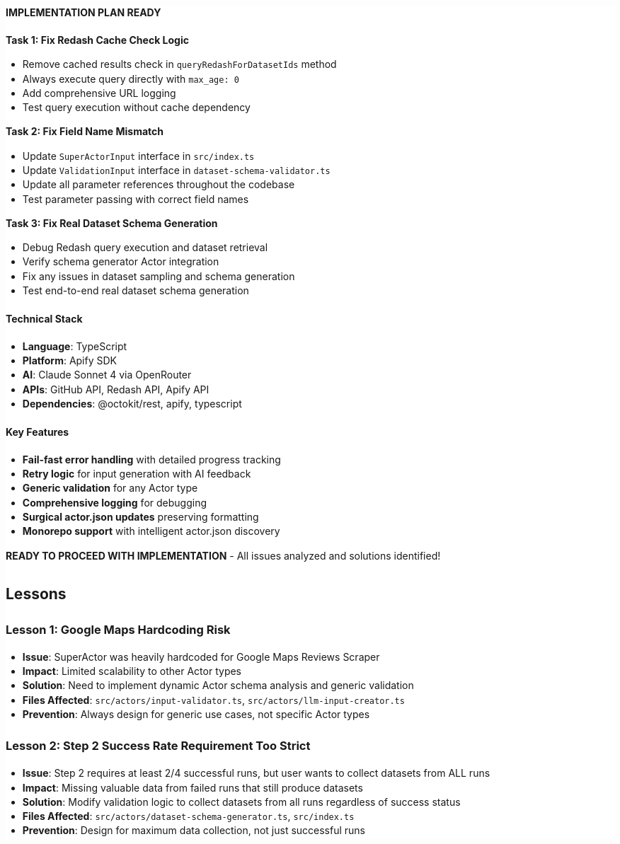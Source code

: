 #### **IMPLEMENTATION PLAN READY**

**Task 1: Fix Redash Cache Check Logic**
- Remove cached results check in `queryRedashForDatasetIds` method
- Always execute query directly with `max_age: 0`
- Add comprehensive URL logging
- Test query execution without cache dependency

**Task 2: Fix Field Name Mismatch**
- Update `SuperActorInput` interface in `src/index.ts`
- Update `ValidationInput` interface in `dataset-schema-validator.ts`
- Update all parameter references throughout the codebase
- Test parameter passing with correct field names

**Task 3: Fix Real Dataset Schema Generation**
- Debug Redash query execution and dataset retrieval
- Verify schema generator Actor integration
- Fix any issues in dataset sampling and schema generation
- Test end-to-end real dataset schema generation

#### **Technical Stack**
- **Language**: TypeScript
- **Platform**: Apify SDK
- **AI**: Claude Sonnet 4 via OpenRouter
- **APIs**: GitHub API, Redash API, Apify API
- **Dependencies**: @octokit/rest, apify, typescript

#### **Key Features**
- **Fail-fast error handling** with detailed progress tracking
- **Retry logic** for input generation with AI feedback
- **Generic validation** for any Actor type
- **Comprehensive logging** for debugging
- **Surgical actor.json updates** preserving formatting
- **Monorepo support** with intelligent actor.json discovery

**READY TO PROCEED WITH IMPLEMENTATION** - All issues analyzed and solutions identified!

## Lessons

### Lesson 1: Google Maps Hardcoding Risk
- **Issue**: SuperActor was heavily hardcoded for Google Maps Reviews Scraper
- **Impact**: Limited scalability to other Actor types
- **Solution**: Need to implement dynamic Actor schema analysis and generic validation
- **Files Affected**: `src/actors/input-validator.ts`, `src/actors/llm-input-creator.ts`
- **Prevention**: Always design for generic use cases, not specific Actor types

### Lesson 2: Step 2 Success Rate Requirement Too Strict
- **Issue**: Step 2 requires at least 2/4 successful runs, but user wants to collect datasets from ALL runs
- **Impact**: Missing valuable data from failed runs that still produce datasets
- **Solution**: Modify validation logic to collect datasets from all runs regardless of success status
- **Files Affected**: `src/actors/dataset-schema-generator.ts`, `src/index.ts`
- **Prevention**: Design for maximum data collection, not just successful runs
